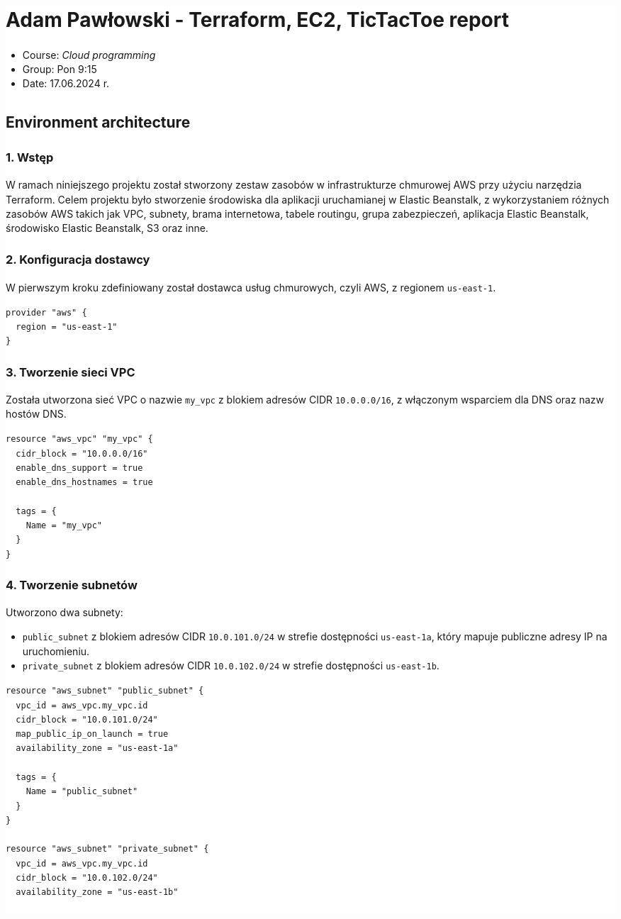 # Adam Pawłowski - Terraform, EC2, TicTacToe report

- Course: *Cloud programming*
- Group: Pon 9:15
- Date: 17.06.2024 r.

## Environment architecture

### 1. Wstęp
W ramach niniejszego projektu został stworzony zestaw zasobów w infrastrukturze chmurowej AWS przy użyciu narzędzia Terraform. Celem projektu było stworzenie środowiska dla aplikacji uruchamianej w Elastic Beanstalk, z wykorzystaniem różnych zasobów AWS takich jak VPC, subnety, brama internetowa, tabele routingu, grupa zabezpieczeń, aplikacja Elastic Beanstalk, środowisko Elastic Beanstalk, S3 oraz inne.

### 2. Konfiguracja dostawcy
W pierwszym kroku zdefiniowany został dostawca usług chmurowych, czyli AWS, z regionem `us-east-1`.

```hcl
provider "aws" {
  region = "us-east-1"
}
```

### 3. Tworzenie sieci VPC
Została utworzona sieć VPC o nazwie `my_vpc` z blokiem adresów CIDR `10.0.0.0/16`, z włączonym wsparciem dla DNS oraz nazw hostów DNS.

```hcl
resource "aws_vpc" "my_vpc" {
  cidr_block = "10.0.0.0/16"
  enable_dns_support = true
  enable_dns_hostnames = true

  tags = {
    Name = "my_vpc"
  }
}
```

### 4. Tworzenie subnetów
Utworzono dwa subnety:
- `public_subnet` z blokiem adresów CIDR `10.0.101.0/24` w strefie dostępności `us-east-1a`, który mapuje publiczne adresy IP na uruchomieniu.
- `private_subnet` z blokiem adresów CIDR `10.0.102.0/24` w strefie dostępności `us-east-1b`.

```hcl
resource "aws_subnet" "public_subnet" {
  vpc_id = aws_vpc.my_vpc.id
  cidr_block = "10.0.101.0/24"
  map_public_ip_on_launch = true
  availability_zone = "us-east-1a"
  
  tags = {
    Name = "public_subnet"
  }
}

resource "aws_subnet" "private_subnet" {
  vpc_id = aws_vpc.my_vpc.id
  cidr_block = "10.0.102.0/24"
  availability_zone = "us-east-1b"
  
```